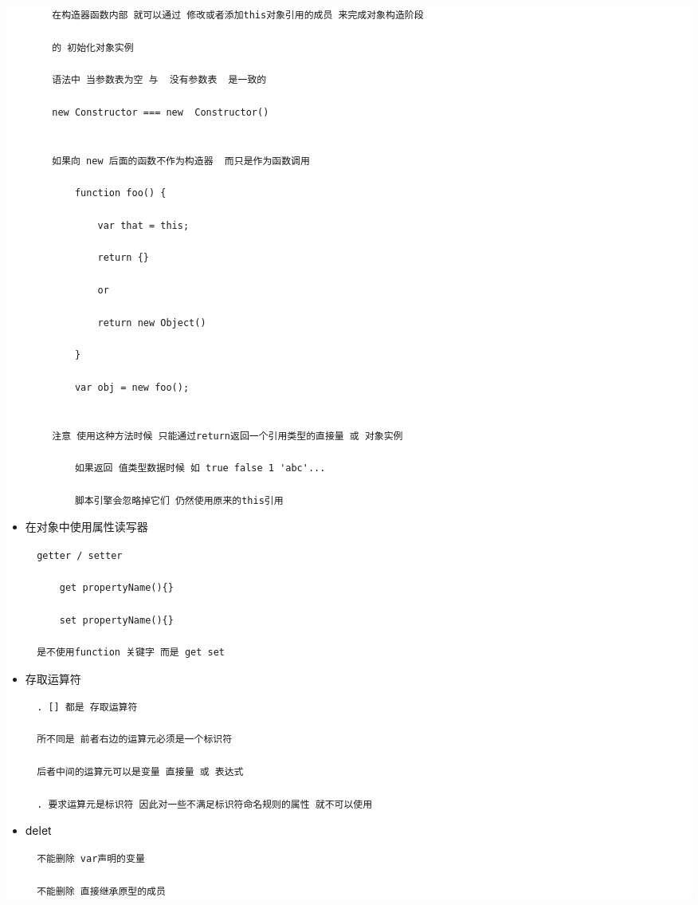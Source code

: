 			在构造器函数内部 就可以通过 修改或者添加this对象引用的成员 来完成对象构造阶段
			
			的 初始化对象实例
		
			语法中 当参数表为空 与  没有参数表  是一致的
			
			new Constructor === new  Constructor()
			
			
			如果向 new 后面的函数不作为构造器  而只是作为函数调用
			
				function foo() {
					
					var that = this;
					
					return {}
					
					or
					
					return new Object()
				
				}
		
				var obj = new foo();
				
				
			注意 使用这种方法时候 只能通过return返回一个引用类型的直接量 或 对象实例
			
				如果返回 值类型数据时候 如 true false 1 'abc'... 
				
				脚本引擎会忽略掉它们 仍然使用原来的this引用
				
			
				
	
- 在对象中使用属性读写器

		
		getter / setter
		
			get propertyName(){}
		
			set propertyName(){}
		
		是不使用function 关键字 而是 get set
		
		
		
		
		
	
- 存取运算符

		
		. [] 都是 存取运算符
		
		所不同是 前者右边的运算元必须是一个标识符
		
		后者中间的运算元可以是变量 直接量 或 表达式
		
		. 要求运算元是标识符 因此对一些不满足标识符命名规则的属性 就不可以使用
		
		

- delet

		
		不能删除 var声明的变量
		
		不能删除 直接继承原型的成员
		